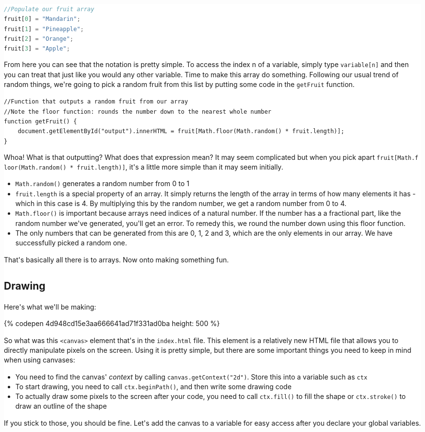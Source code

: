 ``` js
//Populate our fruit array
fruit[0] = "Mandarin";
fruit[1] = "Pineapple";
fruit[2] = "Orange";
fruit[3] = "Apple";
```

From here you can see that the notation is pretty simple. To access the index n of a variable, simply type `variable[n]` and then you can treat that just like you would any other variable. Time to make this array do something. Following our usual trend of random things, we're going to pick a random fruit from this list by putting some code in the `getFruit` function.

```
//Function that outputs a random fruit from our array
//Note the floor function: rounds the number down to the nearest whole number
function getFruit() {
    document.getElementById("output").innerHTML = fruit[Math.floor(Math.random() * fruit.length)];
}
```

Whoa! What is that outputting? What does that expression mean? It may seem complicated but when you pick apart `fruit[Math.floor(Math.random() * fruit.length)]`, it's a little more simple than it may seem initially.

*   `Math.random()` generates a random number from 0 to 1
*   `fruit.length` is a special property of an array. It simply returns the length of the array in terms of how many elements it has - which in this case is 4. By multiplying this by the random number, we get a random number from 0 to 4.
*   `Math.floor()` is important because arrays need indices of a natural number. If the number has a a fractional part, like the random number we've generated, you'll get an error. To remedy this, we round the number down using this floor function.
*   The only numbers that can be generated from this are 0, 1, 2 and 3, which are the only elements in our array. We have successfully picked a random one.

That's basically all there is to arrays. Now onto making something fun.

## Drawing

Here's what we'll be making:

{% codepen 4d948cd15e3aa666641ad71f331ad0ba height: 500 %}

So what was this `<canvas>` element that's in the `index.html` file. This element is a relatively new HTML file that allows you to directly manipulate pixels on the screen. Using it is pretty simple, but there are some important things you need to keep in mind when using canvases:

*   You need to find the canvas' _context_ by calling `canvas.getContext("2d")`. Store this into a variable such as `ctx`
*   To start drawing, you need to call `ctx.beginPath()`, and then write some drawing code
*   To actually draw some pixels to the screen after your code, you need to call `ctx.fill()` to fill the shape or `ctx.stroke()` to draw an outline of the shape

If you stick to those, you should be fine. Let's add the canvas to a variable for easy access after you declare your global variables.
